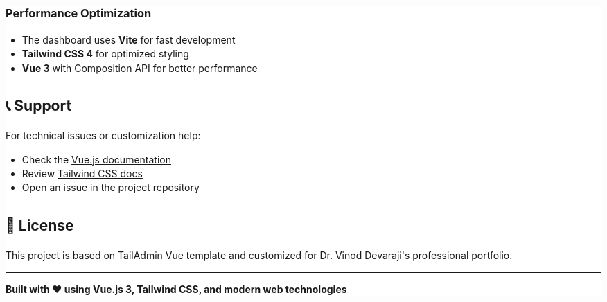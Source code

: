 ### Performance Optimization

- The dashboard uses **Vite** for fast development
- **Tailwind CSS 4** for optimized styling
- **Vue 3** with Composition API for better performance

## 📞 Support

For technical issues or customization help:
- Check the [Vue.js documentation](https://vuejs.org/)
- Review [Tailwind CSS docs](https://tailwindcss.com/)
- Open an issue in the project repository

## 📄 License

This project is based on TailAdmin Vue template and customized for Dr. Vinod Devaraji's professional portfolio.

---

**Built with ❤️ using Vue.js 3, Tailwind CSS, and modern web technologies**
